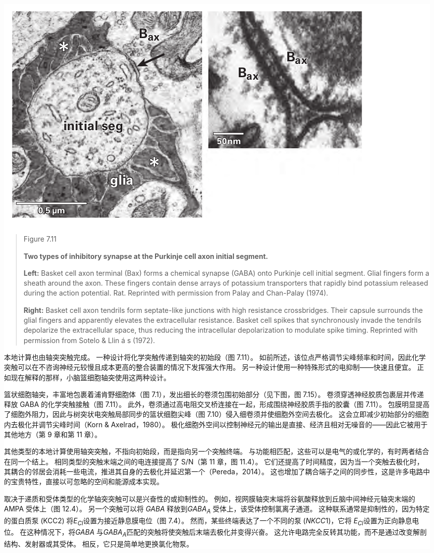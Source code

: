 ![](../img/jwblog/neuralDesign/Fig7_11.png)

> Figure 7.11
>
> **Two types of inhibitory synapse at the Purkinje cell axon initial segment.** 
>
> **Left:** Basket cell axon terminal (Bax) forms a chemical synapse (GABA) onto Purkinje cell initial segment. Glial fingers form a sheath around the axon. These fingers contain dense arrays of potassium transporters that rapidly bind potassium released during the action potential. Rat. Reprinted with permission from Palay and Chan-Palay (1974).
>
> **Right:** Basket cell axon tendrils form septate-like junctions with high resistance crossbridges. Their capsule surrounds the glial fingers and apparently elevates the extracellular resistance. Basket cell spikes that synchronously invade the tendrils depolarize the extracellular space, thus reducing the intracellular depolarization to modulate spike timing. Reprinted with permission from Sotelo & Llin á s (1972).



本地计算也由轴突突触完成。 一种设计将化学突触传递到轴突的初始段（图 7.11）。 如前所述，该位点严格调节尖峰频率和时间，因此化学突触可以在不咨询神经元较慢且成本更高的整合装置的情况下发挥强大作用。 另一种设计使用一种特殊形式的电抑制——快速且便宜。 正如现在解释的那样，小脑篮细胞轴突使用这两种设计。

篮状细胞轴突，丰富地包裹着浦肯野细胞体（图 7.1），发出细长的卷须包围初始部分（见下图，图 7.15）。 卷须穿透神经胶质包裹层并传递释放 GABA 的化学突触接触（图 7.11）。 此外，卷须通过高电阻交叉桥连接在一起，形成围绕神经胶质手指的胶囊（图 7.11）。 包膜明显提高了细胞外阻力，因此与树突状电突触局部同步的篮状细胞尖峰（图 7.10）侵入细卷须并使细胞外空间去极化。 这会立即减少初始部分的细胞内去极化并调节尖峰时间（Korn & Axelrad，1980）。 极化细胞外空间以控制神经元的输出是直接、经济且相对无噪音的——因此它被用于其他地方（第 9 章和第 11 章）。

其他类型的本地计算使用轴突突触，不指向初始段，而是指向另一个突触终端。 与功能相匹配，这些可以是电气的或化学的，有时两者结合在同一个结上。 相同类型的突触末端之间的电连接提高了 S/N（第 11 章，图 11.4）。 它们还提高了时间精度，因为当一个突触去极化时，其耦合的邻居会消耗一些电流，推进其自身的去极化并延迟第一个（Pereda，2014）。 这也增加了耦合端子之间的同步性，这是许多电路中的宝贵特性，直接以可忽略的空间和能源成本实现。

取决于递质和受体类型的化学轴突突触可以是兴奋性的或抑制性的。 例如，视网膜轴突末端将谷氨酸释放到丘脑中间神经元轴突末端的 AMPA 受体上（图 12.4）。 另一个突触可以将 $GABA$ 释放到$GABA_A$ 受体上，该受体控制氯离子通道。 这种联系通常是抑制性的，因为特定的蛋白质泵 (KCC2) 将$E_{Cl}$设置为接近静息膜电位（图 7.4）。 然而，某些终端表达了一个不同的泵 ($NKCC1$)，它将 $E_{Cl}$设置为正向静息电位。 在这种情况下，将$GABA$ 与$GABA_A$匹配的突触将使突触后末端去极化并变得兴奋。 这允许电路完全反转其功能，而不是通过改变解剖结构、发射器或其受体。 相反，它只是简单地更换氯化物泵。
